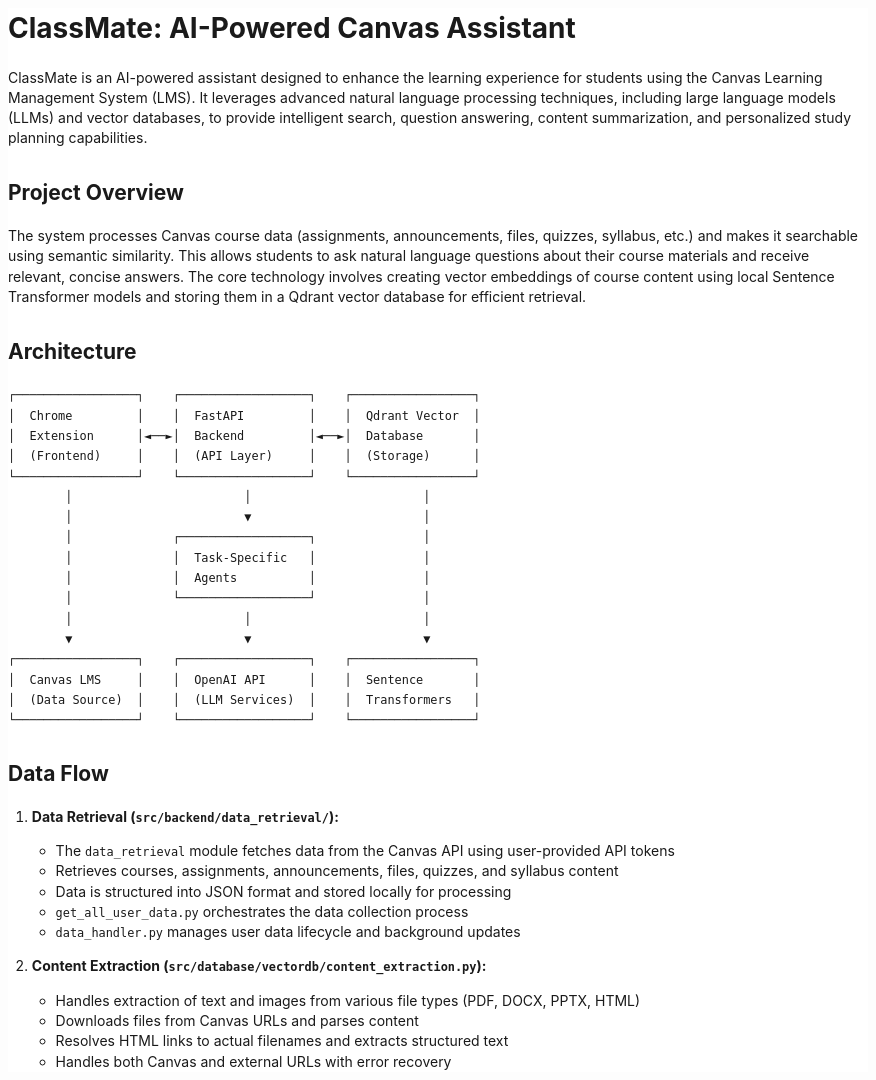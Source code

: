 # ClassMate: AI-Powered Canvas Assistant

ClassMate is an AI-powered assistant designed to enhance the learning experience for students using the Canvas Learning Management System (LMS). It leverages advanced natural language processing techniques, including large language models (LLMs) and vector databases, to provide intelligent search, question answering, content summarization, and personalized study planning capabilities.

## Project Overview

The system processes Canvas course data (assignments, announcements, files, quizzes, syllabus, etc.) and makes it searchable using semantic similarity. This allows students to ask natural language questions about their course materials and receive relevant, concise answers. The core technology involves creating vector embeddings of course content using local Sentence Transformer models and storing them in a Qdrant vector database for efficient retrieval.

## Architecture

```
┌─────────────────┐    ┌──────────────────┐    ┌─────────────────┐
│  Chrome         │    │  FastAPI         │    │  Qdrant Vector  │
│  Extension      │◄──►│  Backend         │◄──►│  Database       │
│  (Frontend)     │    │  (API Layer)     │    │  (Storage)      │
└─────────────────┘    └──────────────────┘    └─────────────────┘
        │                        │                        │
        │                        ▼                        │
        │              ┌──────────────────┐               │
        │              │  Task-Specific   │               │
        │              │  Agents          │               │
        │              └──────────────────┘               │
        │                        │                        │
        ▼                        ▼                        ▼
┌─────────────────┐    ┌──────────────────┐    ┌─────────────────┐
│  Canvas LMS     │    │  OpenAI API      │    │  Sentence       │
│  (Data Source)  │    │  (LLM Services)  │    │  Transformers   │
└─────────────────┘    └──────────────────┘    └─────────────────┘
```

## Data Flow

1. **Data Retrieval (`src/backend/data_retrieval/`):**
   - The `data_retrieval` module fetches data from the Canvas API using user-provided API tokens
   - Retrieves courses, assignments, announcements, files, quizzes, and syllabus content
   - Data is structured into JSON format and stored locally for processing
   - `get_all_user_data.py` orchestrates the data collection process
   - `data_handler.py` manages user data lifecycle and background updates

2. **Content Extraction (`src/database/vectordb/content_extraction.py`):**
   - Handles extraction of text and images from various file types (PDF, DOCX, PPTX, HTML)
   - Downloads files from Canvas URLs and parses content
   - Resolves HTML links to actual filenames and extracts structured text
   - Handles both Canvas and external URLs with error recovery
